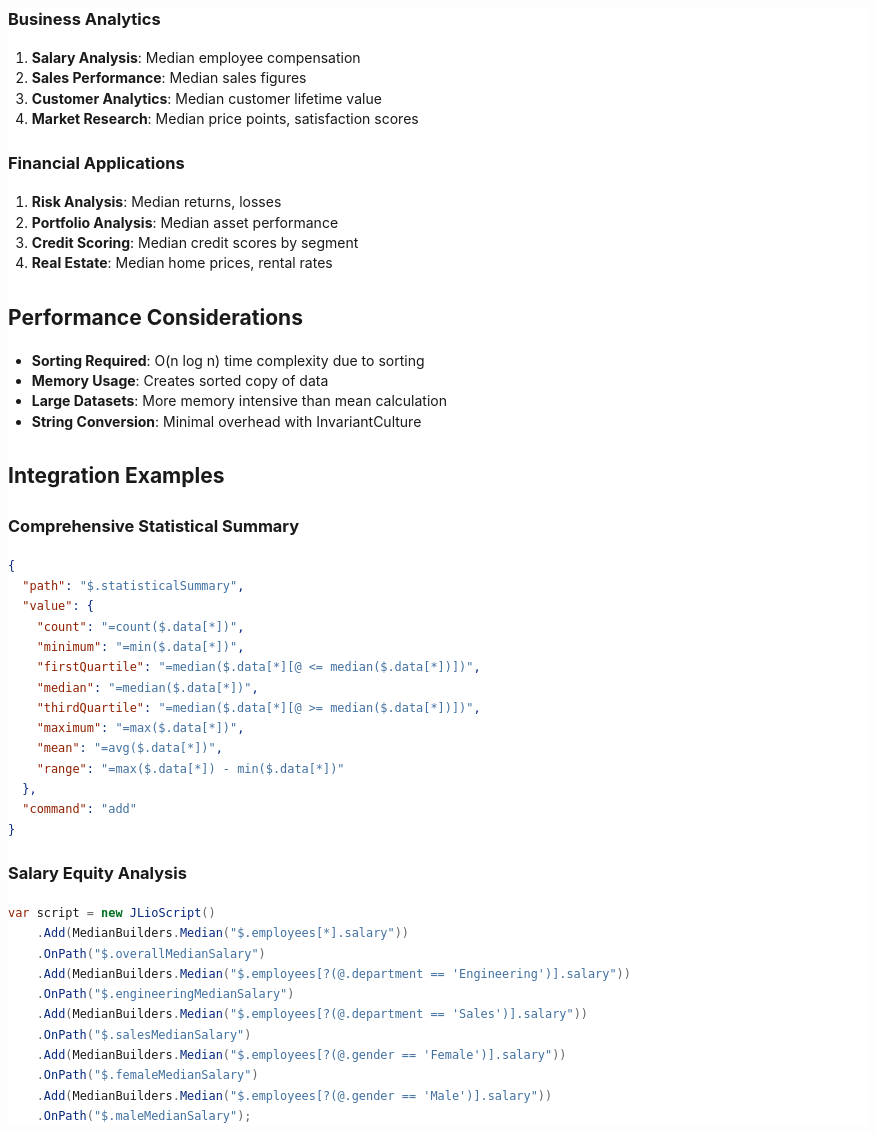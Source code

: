 ### Business Analytics
1. **Salary Analysis**: Median employee compensation
2. **Sales Performance**: Median sales figures
3. **Customer Analytics**: Median customer lifetime value
4. **Market Research**: Median price points, satisfaction scores

### Financial Applications
1. **Risk Analysis**: Median returns, losses
2. **Portfolio Analysis**: Median asset performance
3. **Credit Scoring**: Median credit scores by segment
4. **Real Estate**: Median home prices, rental rates

## Performance Considerations

- **Sorting Required**: O(n log n) time complexity due to sorting
- **Memory Usage**: Creates sorted copy of data
- **Large Datasets**: More memory intensive than mean calculation
- **String Conversion**: Minimal overhead with InvariantCulture

## Integration Examples

### Comprehensive Statistical Summary
```json
{
  "path": "$.statisticalSummary",
  "value": {
    "count": "=count($.data[*])",
    "minimum": "=min($.data[*])",
    "firstQuartile": "=median($.data[*][@ <= median($.data[*])])",
    "median": "=median($.data[*])",
    "thirdQuartile": "=median($.data[*][@ >= median($.data[*])])",
    "maximum": "=max($.data[*])",
    "mean": "=avg($.data[*])",
    "range": "=max($.data[*]) - min($.data[*])"
  },
  "command": "add"
}
```

### Salary Equity Analysis
```csharp
var script = new JLioScript()
    .Add(MedianBuilders.Median("$.employees[*].salary"))
    .OnPath("$.overallMedianSalary")
    .Add(MedianBuilders.Median("$.employees[?(@.department == 'Engineering')].salary"))
    .OnPath("$.engineeringMedianSalary")
    .Add(MedianBuilders.Median("$.employees[?(@.department == 'Sales')].salary"))
    .OnPath("$.salesMedianSalary")
    .Add(MedianBuilders.Median("$.employees[?(@.gender == 'Female')].salary"))
    .OnPath("$.femaleMedianSalary")
    .Add(MedianBuilders.Median("$.employees[?(@.gender == 'Male')].salary"))
    .OnPath("$.maleMedianSalary");
```
